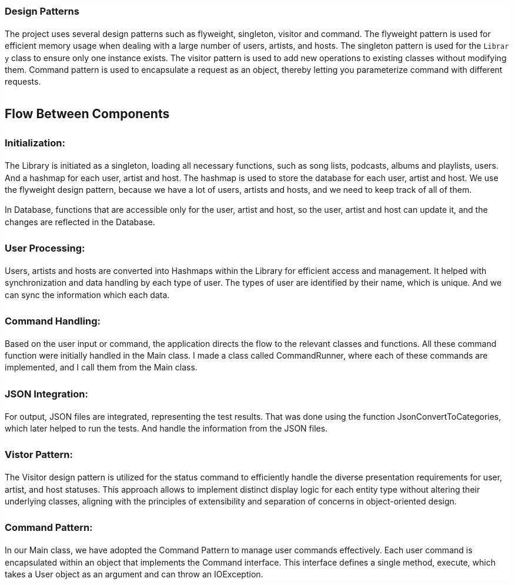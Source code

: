 ### Design Patterns
The project uses several design patterns such as flyweight, singleton, visitor and command. The flyweight pattern is used for efficient memory usage when dealing with a large number of users, artists, and hosts. The singleton pattern is used for the `Library` class to ensure only one instance exists. The visitor pattern is used to add new operations to existing classes without modifying them.
Command pattern is used to encapsulate a request as an object, thereby letting you parameterize command with different requests.

## Flow Between Components

### Initialization:
The Library is initiated as a singleton, loading all necessary functions, such as song lists, podcasts, albums and playlists, users.
And a hashmap for each user, artist and host. The hashmap is used to store the database for each user, artist and host.
We use the flyweight design pattern, because we have a lot of users, artists and hosts, and we need to keep track of all of them.

In Database, functions that are accessible only for the user, artist and host, so the user, artist and host can update it, and the changes are reflected in the Database.

### User Processing:

Users, artists and hosts are converted into Hashmaps within the Library for efficient access and management. It helped
with synchronization and data handling by each type of user. The types of user are identified by their name, which is unique.
And we can sync the information which each data.

### Command Handling:
Based on the user input or command, the application directs the flow to the relevant classes and functions.
All these command function were initially handled in the Main class.
I made a class called CommandRunner, where each of these commands are implemented, and I call them from the Main class.

### JSON Integration:
For output, JSON files are integrated, representing the test results.
That was done using the function JsonConvertToCategories, which later helped to run the tests.
And handle the information from the JSON files.

### Vistor Pattern:
The Visitor design pattern is utilized for the status command to
efficiently handle the diverse presentation requirements for user, artist,
and host statuses. This approach allows to implement distinct display logic
for each entity type without altering their underlying classes, aligning with the
principles of extensibility and separation of concerns in object-oriented design.

### Command Pattern:
In our Main class, we have adopted the Command Pattern to manage user commands effectively. Each user command is encapsulated within an object that implements the Command interface. This interface defines a single method, execute, which takes a User object as an argument and can throw an IOException.
